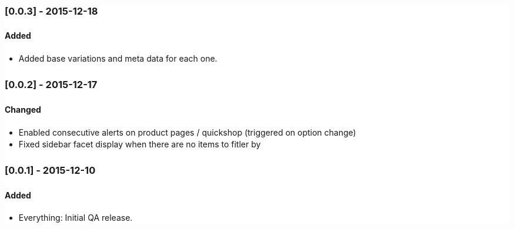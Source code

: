 ### [0.0.3] - 2015-12-18
#### Added
- Added base variations and meta data for each one.

### [0.0.2] - 2015-12-17
#### Changed
- Enabled consecutive alerts on product pages / quickshop (triggered on option change)
- Fixed sidebar facet display when there are no items to fitler by

### [0.0.1] - 2015-12-10
#### Added
- Everything: Initial QA release.
